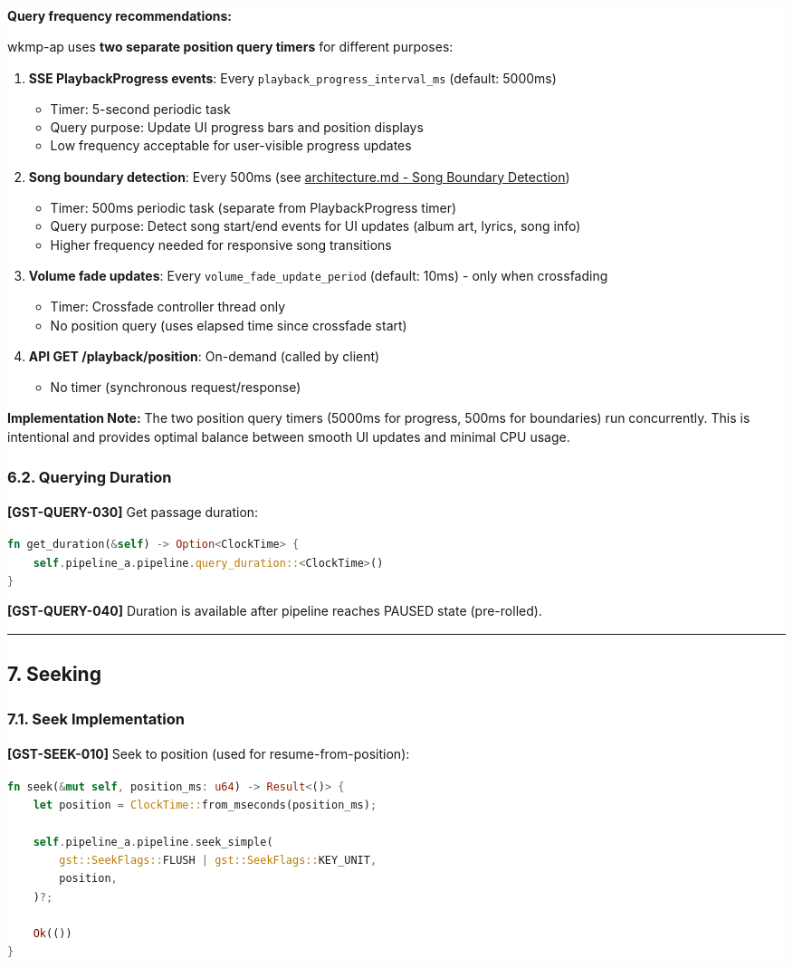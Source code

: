 **Query frequency recommendations:**

wkmp-ap uses **two separate position query timers** for different purposes:

1. **SSE PlaybackProgress events**: Every `playback_progress_interval_ms` (default: 5000ms)
   - Timer: 5-second periodic task
   - Query purpose: Update UI progress bars and position displays
   - Low frequency acceptable for user-visible progress updates

2. **Song boundary detection**: Every 500ms (see [architecture.md - Song Boundary Detection](architecture.md#song-boundary-detection))
   - Timer: 500ms periodic task (separate from PlaybackProgress timer)
   - Query purpose: Detect song start/end events for UI updates (album art, lyrics, song info)
   - Higher frequency needed for responsive song transitions

3. **Volume fade updates**: Every `volume_fade_update_period` (default: 10ms) - only when crossfading
   - Timer: Crossfade controller thread only
   - No position query (uses elapsed time since crossfade start)

4. **API GET /playback/position**: On-demand (called by client)
   - No timer (synchronous request/response)

**Implementation Note:** The two position query timers (5000ms for progress, 500ms for boundaries) run concurrently. This is intentional and provides optimal balance between smooth UI updates and minimal CPU usage.

### 6.2. Querying Duration

**[GST-QUERY-030]** Get passage duration:

```rust
fn get_duration(&self) -> Option<ClockTime> {
    self.pipeline_a.pipeline.query_duration::<ClockTime>()
}
```

**[GST-QUERY-040]** Duration is available after pipeline reaches PAUSED state (pre-rolled).

---

## 7. Seeking

### 7.1. Seek Implementation

**[GST-SEEK-010]** Seek to position (used for resume-from-position):

```rust
fn seek(&mut self, position_ms: u64) -> Result<()> {
    let position = ClockTime::from_mseconds(position_ms);

    self.pipeline_a.pipeline.seek_simple(
        gst::SeekFlags::FLUSH | gst::SeekFlags::KEY_UNIT,
        position,
    )?;

    Ok(())
}
```
